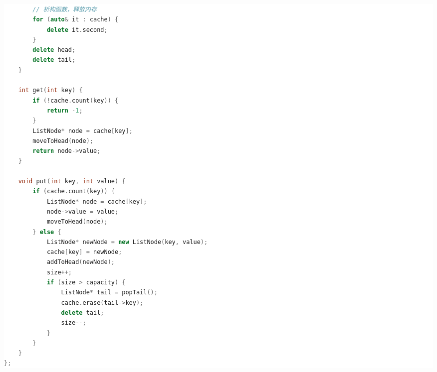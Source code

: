 ```cpp
        // 析构函数，释放内存
        for (auto& it : cache) {
            delete it.second;
        }
        delete head;
        delete tail;
    }

    int get(int key) {
        if (!cache.count(key)) {
            return -1;
        }
        ListNode* node = cache[key];
        moveToHead(node);
        return node->value;
    }
    
    void put(int key, int value) {
        if (cache.count(key)) {
            ListNode* node = cache[key];
            node->value = value;
            moveToHead(node);
        } else {
            ListNode* newNode = new ListNode(key, value);
            cache[key] = newNode;
            addToHead(newNode);
            size++;
            if (size > capacity) {
                ListNode* tail = popTail();
                cache.erase(tail->key);
                delete tail;
                size--;
            }
        }
    }
};
```
